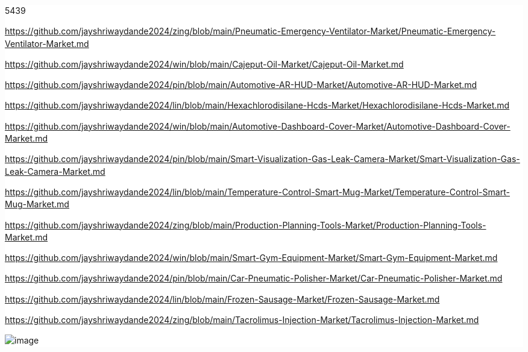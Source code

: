 5439</p><p><a href="https://github.com/jayshriwaydande2024/zing/blob/main/Pneumatic-Emergency-Ventilator-Market/Pneumatic-Emergency-Ventilator-Market.md">https://github.com/jayshriwaydande2024/zing/blob/main/Pneumatic-Emergency-Ventilator-Market/Pneumatic-Emergency-Ventilator-Market.md</a></p><p><a href="https://github.com/jayshriwaydande2024/win/blob/main/Cajeput-Oil-Market/Cajeput-Oil-Market.md">https://github.com/jayshriwaydande2024/win/blob/main/Cajeput-Oil-Market/Cajeput-Oil-Market.md</a></p><p><a href="https://github.com/jayshriwaydande2024/pin/blob/main/Automotive-AR-HUD-Market/Automotive-AR-HUD-Market.md">https://github.com/jayshriwaydande2024/pin/blob/main/Automotive-AR-HUD-Market/Automotive-AR-HUD-Market.md</a></p><p><a href="https://github.com/jayshriwaydande2024/lin/blob/main/Hexachlorodisilane-Hcds-Market/Hexachlorodisilane-Hcds-Market.md">https://github.com/jayshriwaydande2024/lin/blob/main/Hexachlorodisilane-Hcds-Market/Hexachlorodisilane-Hcds-Market.md</a></p><p><a href="https://github.com/jayshriwaydande2024/win/blob/main/Automotive-Dashboard-Cover-Market/Automotive-Dashboard-Cover-Market.md">https://github.com/jayshriwaydande2024/win/blob/main/Automotive-Dashboard-Cover-Market/Automotive-Dashboard-Cover-Market.md</a></p><p><a href="https://github.com/jayshriwaydande2024/pin/blob/main/Smart-Visualization-Gas-Leak-Camera-Market/Smart-Visualization-Gas-Leak-Camera-Market.md">https://github.com/jayshriwaydande2024/pin/blob/main/Smart-Visualization-Gas-Leak-Camera-Market/Smart-Visualization-Gas-Leak-Camera-Market.md</a></p><p><a href="https://github.com/jayshriwaydande2024/lin/blob/main/Temperature-Control-Smart-Mug-Market/Temperature-Control-Smart-Mug-Market.md">https://github.com/jayshriwaydande2024/lin/blob/main/Temperature-Control-Smart-Mug-Market/Temperature-Control-Smart-Mug-Market.md</a></p><p><a href="https://github.com/jayshriwaydande2024/zing/blob/main/Production-Planning-Tools-Market/Production-Planning-Tools-Market.md">https://github.com/jayshriwaydande2024/zing/blob/main/Production-Planning-Tools-Market/Production-Planning-Tools-Market.md</a></p><p><a href="https://github.com/jayshriwaydande2024/win/blob/main/Smart-Gym-Equipment-Market/Smart-Gym-Equipment-Market.md">https://github.com/jayshriwaydande2024/win/blob/main/Smart-Gym-Equipment-Market/Smart-Gym-Equipment-Market.md</a></p><p><a href="https://github.com/jayshriwaydande2024/pin/blob/main/Car-Pneumatic-Polisher-Market/Car-Pneumatic-Polisher-Market.md">https://github.com/jayshriwaydande2024/pin/blob/main/Car-Pneumatic-Polisher-Market/Car-Pneumatic-Polisher-Market.md</a></p><p><a href="https://github.com/jayshriwaydande2024/lin/blob/main/Frozen-Sausage-Market/Frozen-Sausage-Market.md">https://github.com/jayshriwaydande2024/lin/blob/main/Frozen-Sausage-Market/Frozen-Sausage-Market.md</a></p><p><a href="https://github.com/jayshriwaydande2024/zing/blob/main/Tacrolimus-Injection-Market/Tacrolimus-Injection-Market.md">https://github.com/jayshriwaydande2024/zing/blob/main/Tacrolimus-Injection-Market/Tacrolimus-Injection-Market.md</a></p>
![image](https://github.com/user-attachments/assets/b98c4676-4d06-4c18-92c3-8541a289f852)

